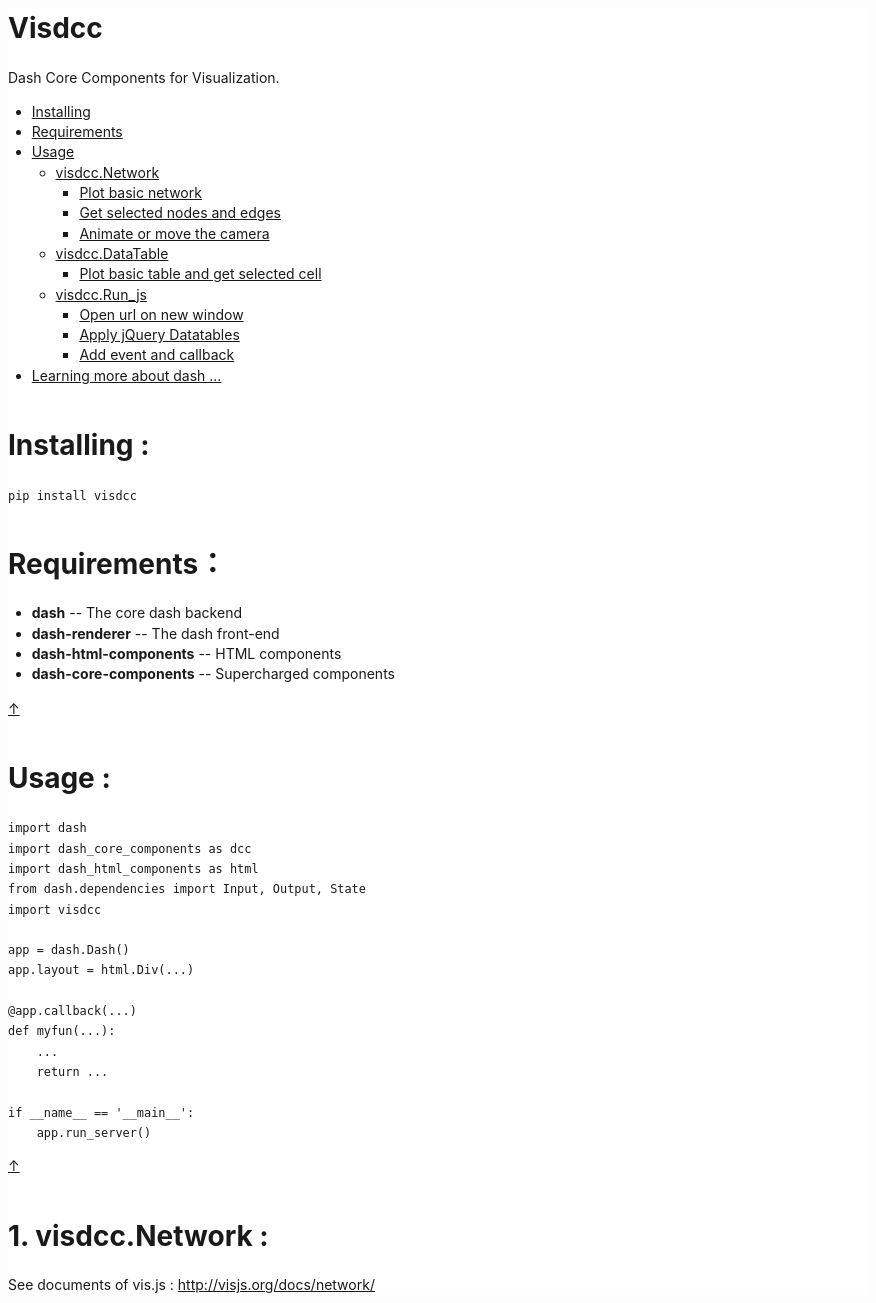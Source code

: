 # Visdcc
Dash Core Components for Visualization.

- [Installing](#installing-)
- [Requirements](#requirements)
- [Usage](#usage-)
  - [visdcc.Network](#1-visdccnetwork-)
    - [Plot basic network](#plot-basic-network-)
    - [Get selected nodes and edges](#get-selected-nodes-and-edges-)
    - [Animate or move the camera](#animate-or-move-the-camera-)
  - [visdcc.DataTable](#2-visdccdatatable-)
    - [Plot basic table and get selected cell](#plot-basic-table-and-get-selected-cell-)
  - [visdcc.Run_js](#3-visdccrun_js-)
    - [Open url on new window](#open-url-on-new-window-)
    - [Apply jQuery Datatables](#apply-jquery-datatables-)
    - [Add event and callback](#add-event-and-callback-)
- [Learning more about dash ...](#dash)  

# Installing :
```
pip install visdcc
```

# Requirements：

* **dash** -- The core dash backend
* **dash-renderer** -- The dash front-end
* **dash-html-components** -- HTML components
* **dash-core-components** -- Supercharged components

[↑](#visdcc)
# Usage :
```
import dash
import dash_core_components as dcc
import dash_html_components as html
from dash.dependencies import Input, Output, State
import visdcc

app = dash.Dash()
app.layout = html.Div(...)

@app.callback(...)
def myfun(...):
    ...
    return ...

if __name__ == '__main__':
    app.run_server()
```
[↑](#visdcc)
# 1. visdcc.Network : 
See documents of vis.js : http://visjs.org/docs/network/
